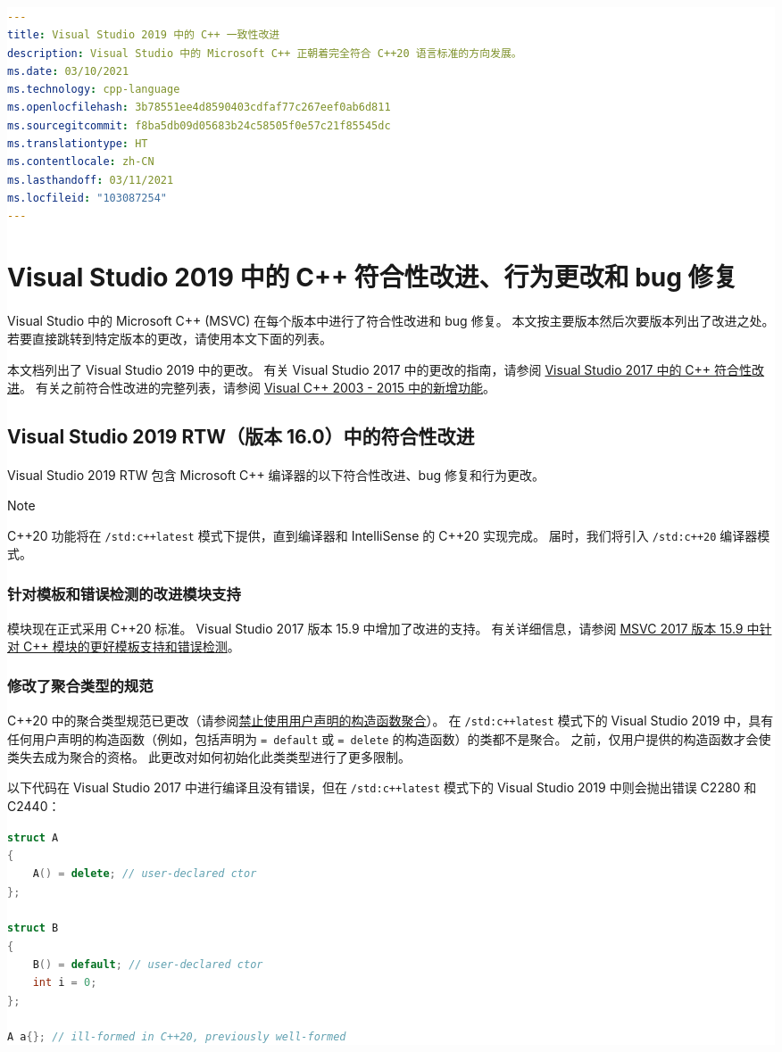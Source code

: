 ```yaml
---
title: Visual Studio 2019 中的 C++ 一致性改进
description: Visual Studio 中的 Microsoft C++ 正朝着完全符合 C++20 语言标准的方向发展。
ms.date: 03/10/2021
ms.technology: cpp-language
ms.openlocfilehash: 3b78551ee4d8590403cdfaf77c267eef0ab6d811
ms.sourcegitcommit: f8ba5db09d05683b24c58505f0e57c21f85545dc
ms.translationtype: HT
ms.contentlocale: zh-CN
ms.lasthandoff: 03/11/2021
ms.locfileid: "103087254"
---
```

# <a name="c-conformance-improvements-behavior-changes-and-bug-fixes-in-visual-studio-2019"></a>Visual Studio 2019 中的 C++ 符合性改进、行为更改和 bug 修复

Visual Studio 中的 Microsoft C++ (MSVC) 在每个版本中进行了符合性改进和 bug 修复。 本文按主要版本然后次要版本列出了改进之处。 若要直接跳转到特定版本的更改，请使用本文下面的列表。

本文档列出了 Visual Studio 2019 中的更改。 有关 Visual Studio 2017 中的更改的指南，请参阅 [Visual Studio 2017 中的 C++ 符合性改进](cpp-conformance-improvements-2017.md)。 有关之前符合性改进的完整列表，请参阅 [Visual C++ 2003 - 2015 中的新增功能](../porting/visual-cpp-what-s-new-2003-through-2015.md)。

## <a name="conformance-improvements-in-visual-studio-2019-rtw-version-160"></a><a name="improvements_160"></a>Visual Studio 2019 RTW（版本 16.0）中的符合性改进

Visual Studio 2019 RTW 包含 Microsoft C++ 编译器的以下符合性改进、bug 修复和行为更改。

> [!NOTE]
> C++20 功能将在 `/std:c++latest` 模式下提供，直到编译器和 IntelliSense 的 C++20 实现完成。 届时，我们将引入 `/std:c++20` 编译器模式。

### <a name="improved-modules-support-for-templates-and-error-detection"></a>针对模板和错误检测的改进模块支持

模块现在正式采用 C++20 标准。 Visual Studio 2017 版本 15.9 中增加了改进的支持。 有关详细信息，请参阅 [MSVC 2017 版本 15.9 中针对 C++ 模块的更好模板支持和错误检测](https://devblogs.microsoft.com/cppblog/better-template-support-and-error-detection-in-c-modules-with-msvc-2017-version-15-9/)。

### <a name="modified-specification-of-aggregate-type"></a>修改了聚合类型的规范

C++20 中的聚合类型规范已更改（请参阅[禁止使用用户声明的构造函数聚合](https://wg21.link/p1008r1)）。 在 `/std:c++latest` 模式下的 Visual Studio 2019 中，具有任何用户声明的构造函数（例如，包括声明为 `= default` 或 `= delete` 的构造函数）的类都不是聚合。 之前，仅用户提供的构造函数才会使类失去成为聚合的资格。 此更改对如何初始化此类类型进行了更多限制。

以下代码在 Visual Studio 2017 中进行编译且没有错误，但在 `/std:c++latest` 模式下的 Visual Studio 2019 中则会抛出错误 C2280 和 C2440：

```cpp
struct A
{
    A() = delete; // user-declared ctor
};

struct B
{
    B() = default; // user-declared ctor
    int i = 0;
};

A a{}; // ill-formed in C++20, previously well-formed
```